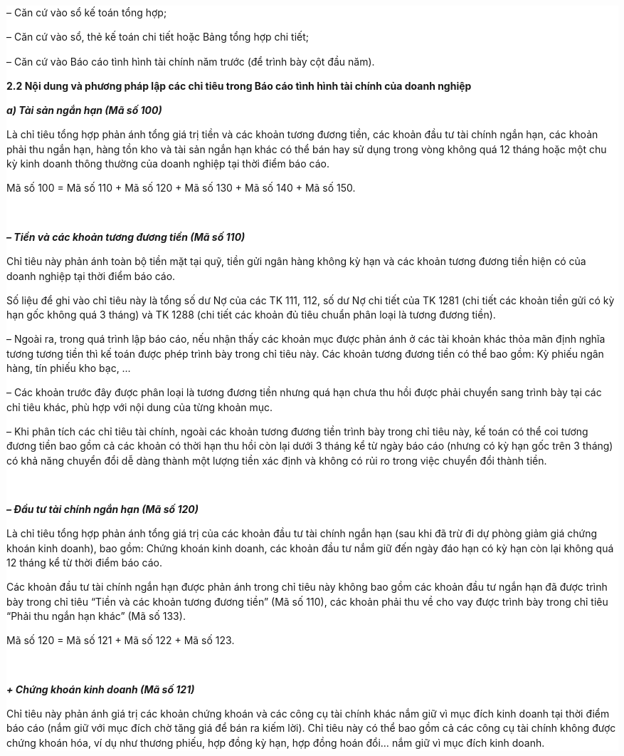 – Căn cứ vào sổ kế toán tổng hợp;  

– Căn cứ vào sổ, thẻ kế toán chi tiết hoặc Bảng tổng hợp chi tiết;  

– Căn cứ vào Báo cáo tình hình tài chính năm trước (để trình bày cột đầu năm).


**2.2 Nội dung và phương pháp lập các chỉ tiêu trong Báo cáo tình hình tài chính của doanh nghiệp**


***a) Tài sản ngắn hạn (Mã số 100)***  

Là chỉ tiêu tổng hợp phản ánh tổng giá trị tiền và các khoản tương đương tiền, các khoản đầu tư tài chính ngắn hạn, các khoản phải thu ngắn hạn, hàng tồn kho và tài sản ngắn hạn khác có thể bán hay sử dụng trong vòng không quá 12 tháng hoặc một chu kỳ kinh doanh thông thường của doanh nghiệp tại thời điểm báo cáo.  

Mã số 100 = Mã số 110 + Mã số 120 + Mã số 130 + Mã số 140 + Mã số 150.  

   

***– Tiền và các khoản tương đương tiền (Mã số 110)***  

Chỉ tiêu này phản ánh toàn bộ tiền mặt tại quỹ, tiền gửi ngân hàng không kỳ hạn và các khoản tương đương tiền hiện có của doanh nghiệp tại thời điểm báo cáo.  

Số liệu để ghi vào chỉ tiêu này là tổng số dư Nợ của các TK 111, 112, số dư Nợ chi tiết của TK 1281 (chi tiết các khoản tiền gửi có kỳ hạn gốc không quá 3 tháng) và TK 1288 (chi tiết các khoản đủ tiêu chuẩn phân loại là tương đương tiền).


– Ngoài ra, trong quá trình lập báo cáo, nếu nhận thấy các khoản mục được phản ánh ở các tài khoản khác thỏa mãn định nghĩa tương tương tiền thì kế toán được phép trình bày trong chỉ tiêu này. Các khoản tương đương tiền có thể bao gồm: Kỳ phiếu ngân hàng, tín phiếu kho bạc, …  

– Các khoản trước đây được phân loại là tương đương tiền nhưng quá hạn chưa thu hồi được phải chuyển sang trình bày tại các chỉ tiêu khác, phù hợp với nội dung của từng khoản mục.  

– Khi phân tích các chỉ tiêu tài chính, ngoài các khoản tương đương tiền trình bày trong chỉ tiêu này, kế toán có thể coi tương đương tiền bao gồm cả các khoản có thời hạn thu hồi còn lại dưới 3 tháng kể từ ngày báo cáo (nhưng có kỳ hạn gốc trên 3 tháng) có khả năng chuyển đổi dễ dàng thành một lượng tiền xác định và không có rủi ro trong việc chuyển đổi thành tiền.  

   

***– Đầu tư tài chính ngắn hạn (Mã số 120)***  

Là chỉ tiêu tổng hợp phản ánh tổng giá trị của các khoản đầu tư tài chính ngắn hạn (sau khi đã trừ đi dự phòng giảm giá chứng khoán kinh doanh), bao gồm: Chứng khoán kinh doanh, các khoản đầu tư nắm giữ đến ngày đáo hạn có kỳ hạn còn lại không quá 12 tháng kể từ thời điểm báo cáo.  

Các khoản đầu tư tài chính ngắn hạn được phản ánh trong chỉ tiêu này không bao gồm các khoản đầu tư ngắn hạn đã được trình bày trong chỉ tiêu “Tiền và các khoản tương đương tiền” (Mã số 110), các khoản phải thu về cho vay được trình bày trong chỉ tiêu “Phải thu ngắn hạn khác” (Mã số 133).  

Mã số 120 = Mã số 121 + Mã số 122 + Mã số 123.  

   

***+ Chứng khoán kinh doanh (Mã số 121)***  

Chỉ tiêu này phản ánh giá trị các khoản chứng khoán và các công cụ tài chính khác nắm giữ vì mục đích kinh doanh tại thời điểm báo cáo (nắm giữ với mục đích chờ tăng giá để bán ra kiếm lời). Chỉ tiêu này có thể bao gồm cả các công cụ tài chính không được chứng khoán hóa, ví dụ như thương phiếu, hợp đồng kỳ hạn, hợp đồng hoán đổi… nắm giữ vì mục đích kinh doanh.  

